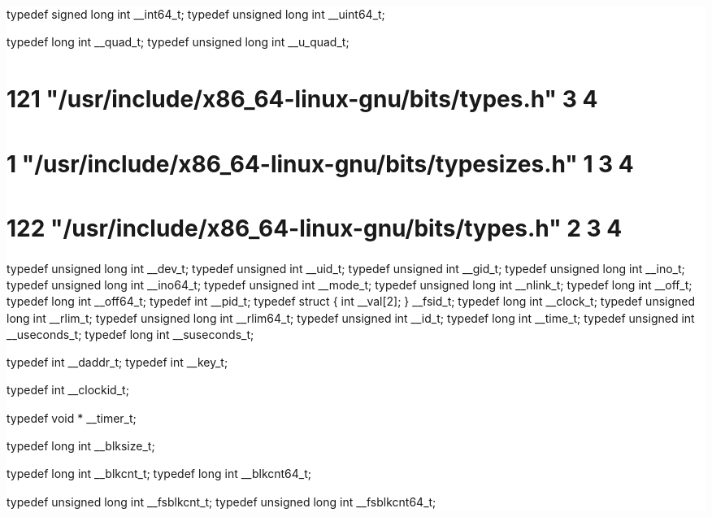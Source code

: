 typedef signed long int __int64_t;
typedef unsigned long int __uint64_t;







typedef long int __quad_t;
typedef unsigned long int __u_quad_t;
# 121 "/usr/include/x86_64-linux-gnu/bits/types.h" 3 4
# 1 "/usr/include/x86_64-linux-gnu/bits/typesizes.h" 1 3 4
# 122 "/usr/include/x86_64-linux-gnu/bits/types.h" 2 3 4


typedef unsigned long int __dev_t;
typedef unsigned int __uid_t;
typedef unsigned int __gid_t;
typedef unsigned long int __ino_t;
typedef unsigned long int __ino64_t;
typedef unsigned int __mode_t;
typedef unsigned long int __nlink_t;
typedef long int __off_t;
typedef long int __off64_t;
typedef int __pid_t;
typedef struct { int __val[2]; } __fsid_t;
typedef long int __clock_t;
typedef unsigned long int __rlim_t;
typedef unsigned long int __rlim64_t;
typedef unsigned int __id_t;
typedef long int __time_t;
typedef unsigned int __useconds_t;
typedef long int __suseconds_t;

typedef int __daddr_t;
typedef int __key_t;


typedef int __clockid_t;


typedef void * __timer_t;


typedef long int __blksize_t;




typedef long int __blkcnt_t;
typedef long int __blkcnt64_t;


typedef unsigned long int __fsblkcnt_t;
typedef unsigned long int __fsblkcnt64_t;
